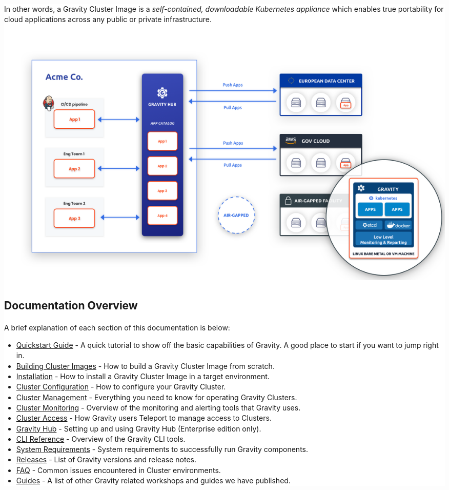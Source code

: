 In other words, a Gravity Cluster Image is a _self-contained, downloadable
Kubernetes appliance_ which enables true portability for cloud applications across 
any public or private infrastructure.

![gravity overview](images/gravity-overview.png)

## Documentation Overview

A brief explanation of each section of this documentation is below:

- [Quickstart Guide](quickstart.md) - A quick tutorial to show off the basic capabilities of Gravity. A good place to start if you want to jump right in.
- [Building Cluster Images](pack.md) - How to build a Gravity Cluster Image from scratch.
- [Installation](installation.md) - How to install a Gravity Cluster Image in a target environment.
- [Cluster Configuration](config.md) - How to configure your Gravity Cluster.
- [Cluster Management](cluster.md) - Everything you need to know for operating Gravity Clusters.
- [Cluster Monitoring](monitoring.md) - Overview of the monitoring and alerting tools that Gravity uses.
- [Cluster Access](access.md) - How Gravity users Teleport to manage access to
Clusters.
- [Gravity Hub](hub.md) - Setting up and using Gravity Hub (Enterprise edition only).
- [CLI Reference](cli.md) - Overview of the Gravity CLI tools.
- [System Requirements](requirements.md) - System requirements to successfully run Gravity components.
- [Releases](changelog.md) - List of Gravity versions and release notes.
- [FAQ](faq.md) - Common issues encountered in Cluster environments.
- [Guides](guides.md) - A list of other Gravity related workshops and guides we have published.
